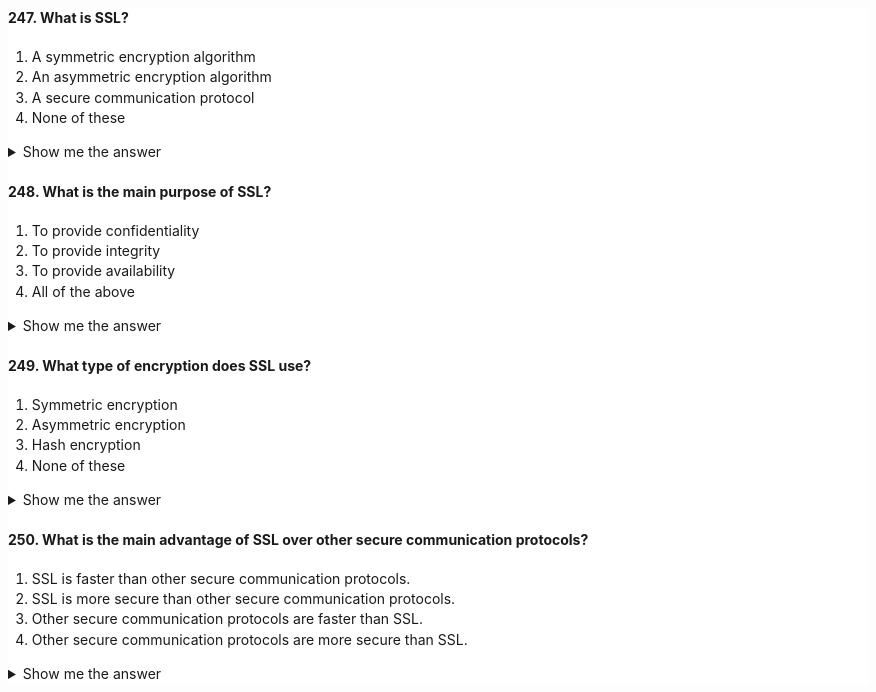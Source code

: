 #### 247. What is SSL?

1. A symmetric encryption algorithm
2. An asymmetric encryption algorithm
3. A secure communication protocol
4. None of these

<details><summary>Show me the answer</summary></details>

#### 248. What is the main purpose of SSL?

1. To provide confidentiality
2. To provide integrity
3. To provide availability
4. All of the above

<details><summary>Show me the answer</summary></details>

#### 249. What type of encryption does SSL use?

1. Symmetric encryption
2. Asymmetric encryption
3. Hash encryption
4. None of these

<details><summary>Show me the answer</summary></details>

#### 250. What is the main advantage of SSL over other secure communication protocols?

1. SSL is faster than other secure communication protocols.
2. SSL is more secure than other secure communication protocols.
3. Other secure communication protocols are faster than SSL.
4. Other secure communication protocols are more secure than SSL.

<details><summary>Show me the answer</summary></details>
